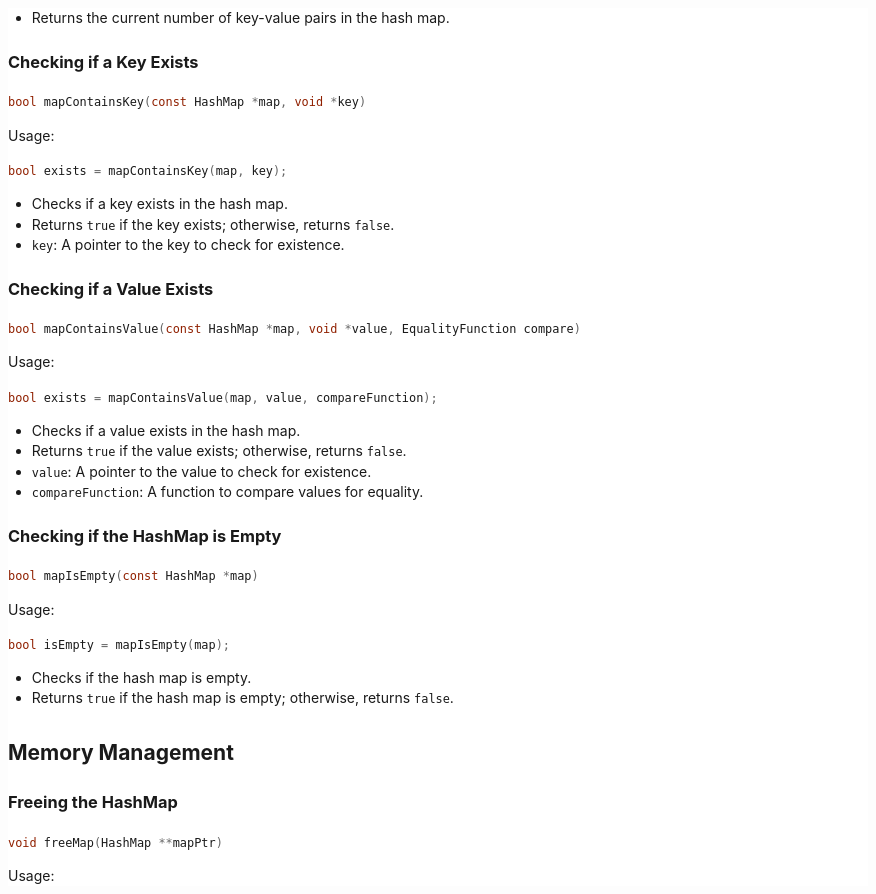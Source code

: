 * Returns the current number of key-value pairs in the hash map.

### Checking if a Key Exists

```c
bool mapContainsKey(const HashMap *map, void *key)
```

Usage:

```c
bool exists = mapContainsKey(map, key);
```

* Checks if a key exists in the hash map.
* Returns `true` if the key exists; otherwise, returns `false`.
* `key`: A pointer to the key to check for existence.

### Checking if a Value Exists

```c
bool mapContainsValue(const HashMap *map, void *value, EqualityFunction compare)
```

Usage:

```c
bool exists = mapContainsValue(map, value, compareFunction);
```

* Checks if a value exists in the hash map.
* Returns `true` if the value exists; otherwise, returns `false`.
* `value`: A pointer to the value to check for existence.
* `compareFunction`: A function to compare values for equality.

### Checking if the HashMap is Empty

```c
bool mapIsEmpty(const HashMap *map)
```

Usage:

```c
bool isEmpty = mapIsEmpty(map);
```

* Checks if the hash map is empty.
* Returns `true` if the hash map is empty; otherwise, returns `false`.

## Memory Management

### Freeing the HashMap

```c
void freeMap(HashMap **mapPtr)
```

Usage:

